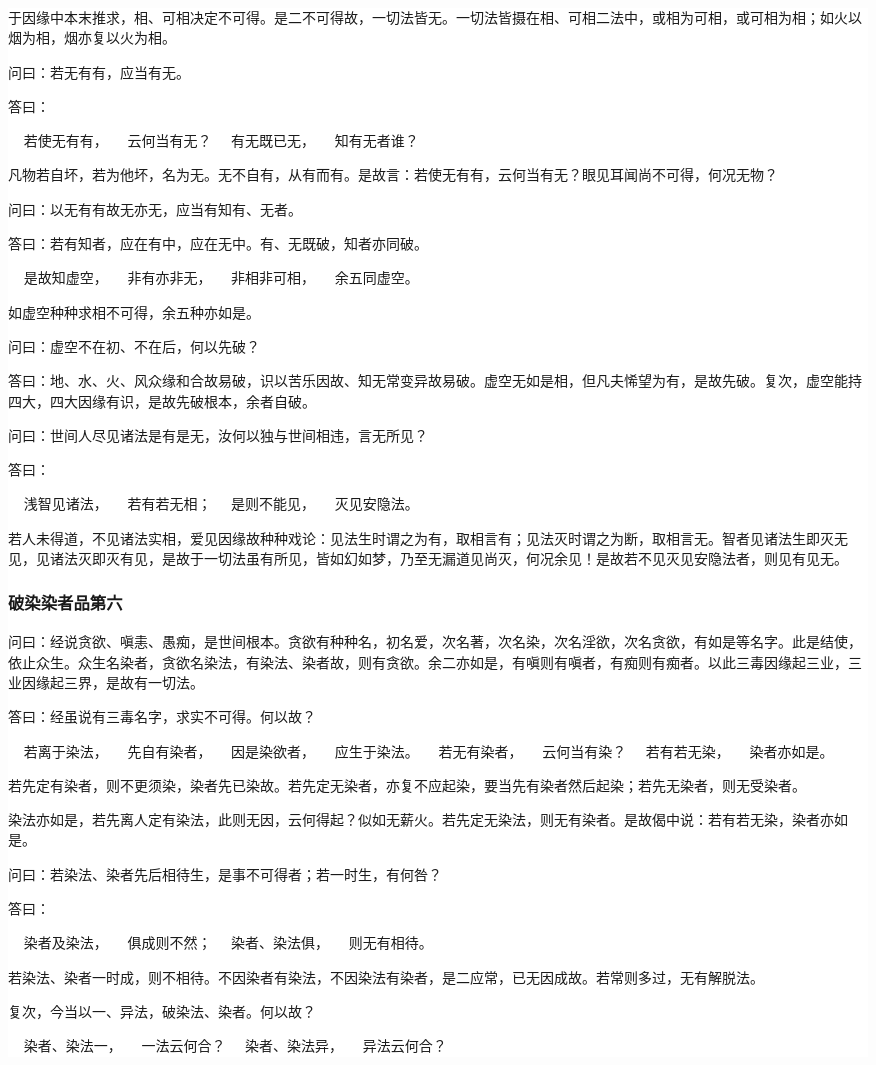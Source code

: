 于因缘中本末推求，相、可相决定不可得。是二不可得故，一切法皆无。一切法皆摄在相、可相二法中，或相为可相，或可相为相；如火以烟为相，烟亦复以火为相。

问曰：若无有有，应当有无。

答曰：

&nbsp;&nbsp;&nbsp;&nbsp;若使无有有， &nbsp;&nbsp;&nbsp;&nbsp;云何当有无？
&nbsp;&nbsp;&nbsp;&nbsp;有无既已无， &nbsp;&nbsp;&nbsp;&nbsp;知有无者谁？

凡物若自坏，若为他坏，名为无。无不自有，从有而有。是故言：若使无有有，云何当有无？眼见耳闻尚不可得，何况无物？

问曰：以无有有故无亦无，应当有知有、无者。

答曰：若有知者，应在有中，应在无中。有、无既破，知者亦同破。

&nbsp;&nbsp;&nbsp;&nbsp;是故知虚空， &nbsp;&nbsp;&nbsp;&nbsp;非有亦非无，
&nbsp;&nbsp;&nbsp;&nbsp;非相非可相， &nbsp;&nbsp;&nbsp;&nbsp;余五同虚空。

如虚空种种求相不可得，余五种亦如是。

问曰：虚空不在初、不在后，何以先破？

答曰：地、水、火、风众缘和合故易破，识以苦乐因故、知无常变异故易破。虚空无如是相，但凡夫悕望为有，是故先破。复次，虚空能持四大，四大因缘有识，是故先破根本，余者自破。

问曰：世间人尽见诸法是有是无，汝何以独与世间相违，言无所见？

答曰：

&nbsp;&nbsp;&nbsp;&nbsp;浅智见诸法， &nbsp;&nbsp;&nbsp;&nbsp;若有若无相；
&nbsp;&nbsp;&nbsp;&nbsp;是则不能见， &nbsp;&nbsp;&nbsp;&nbsp;灭见安隐法。

若人未得道，不见诸法实相，爱见因缘故种种戏论：见法生时谓之为有，取相言有；见法灭时谓之为断，取相言无。智者见诸法生即灭无见，见诸法灭即灭有见，是故于一切法虽有所见，皆如幻如梦，乃至无漏道见尚灭，何况余见！是故若不见灭见安隐法者，则见有见无。

### 破染染者品第六

问曰：经说贪欲、嗔恚、愚痴，是世间根本。贪欲有种种名，初名爱，次名著，次名染，次名淫欲，次名贪欲，有如是等名字。此是结使，依止众生。众生名染者，贪欲名染法，有染法、染者故，则有贪欲。余二亦如是，有嗔则有嗔者，有痴则有痴者。以此三毒因缘起三业，三业因缘起三界，是故有一切法。

答曰：经虽说有三毒名字，求实不可得。何以故？

&nbsp;&nbsp;&nbsp;&nbsp;若离于染法， &nbsp;&nbsp;&nbsp;&nbsp;先自有染者，
&nbsp;&nbsp;&nbsp;&nbsp;因是染欲者， &nbsp;&nbsp;&nbsp;&nbsp;应生于染法。
&nbsp;&nbsp;&nbsp;&nbsp;若无有染者， &nbsp;&nbsp;&nbsp;&nbsp;云何当有染？
&nbsp;&nbsp;&nbsp;&nbsp;若有若无染， &nbsp;&nbsp;&nbsp;&nbsp;染者亦如是。

若先定有染者，则不更须染，染者先已染故。若先定无染者，亦复不应起染，要当先有染者然后起染；若先无染者，则无受染者。

染法亦如是，若先离人定有染法，此则无因，云何得起？似如无薪火。若先定无染法，则无有染者。是故偈中说：若有若无染，染者亦如是。

问曰：若染法、染者先后相待生，是事不可得者；若一时生，有何咎？

答曰：

&nbsp;&nbsp;&nbsp;&nbsp;染者及染法， &nbsp;&nbsp;&nbsp;&nbsp;俱成则不然；
&nbsp;&nbsp;&nbsp;&nbsp;染者、染法俱， &nbsp;&nbsp;&nbsp;&nbsp;则无有相待。

若染法、染者一时成，则不相待。不因染者有染法，不因染法有染者，是二应常，已无因成故。若常则多过，无有解脱法。

复次，今当以一、异法，破染法、染者。何以故？

&nbsp;&nbsp;&nbsp;&nbsp;染者、染法一， &nbsp;&nbsp;&nbsp;&nbsp;一法云何合？
&nbsp;&nbsp;&nbsp;&nbsp;染者、染法异， &nbsp;&nbsp;&nbsp;&nbsp;异法云何合？
